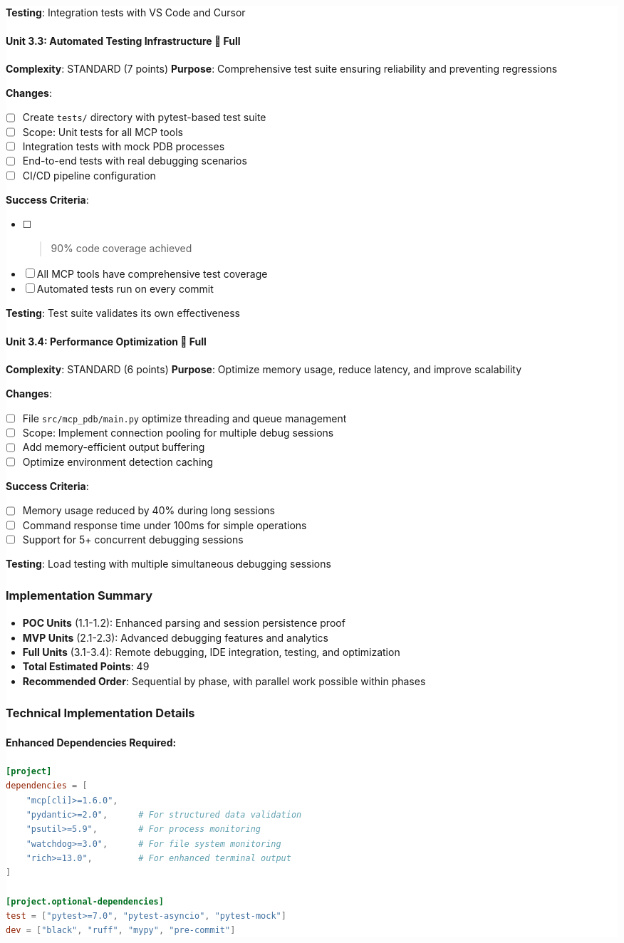 **Testing**: Integration tests with VS Code and Cursor

#### Unit 3.3: Automated Testing Infrastructure 🚀 Full

**Complexity**: STANDARD (7 points)
**Purpose**: Comprehensive test suite ensuring reliability and preventing regressions

**Changes**:

- [ ] Create `tests/` directory with pytest-based test suite
- [ ] Scope: Unit tests for all MCP tools
- [ ] Integration tests with mock PDB processes
- [ ] End-to-end tests with real debugging scenarios
- [ ] CI/CD pipeline configuration

**Success Criteria**:

- [ ] > 90% code coverage achieved
- [ ] All MCP tools have comprehensive test coverage
- [ ] Automated tests run on every commit

**Testing**: Test suite validates its own effectiveness

#### Unit 3.4: Performance Optimization 🚀 Full

**Complexity**: STANDARD (6 points)
**Purpose**: Optimize memory usage, reduce latency, and improve scalability

**Changes**:

- [ ] File `src/mcp_pdb/main.py` optimize threading and queue management
- [ ] Scope: Implement connection pooling for multiple debug sessions
- [ ] Add memory-efficient output buffering
- [ ] Optimize environment detection caching

**Success Criteria**:

- [ ] Memory usage reduced by 40% during long sessions
- [ ] Command response time under 100ms for simple operations
- [ ] Support for 5+ concurrent debugging sessions

**Testing**: Load testing with multiple simultaneous debugging sessions

### Implementation Summary

- **POC Units** (1.1-1.2): Enhanced parsing and session persistence proof
- **MVP Units** (2.1-2.3): Advanced debugging features and analytics
- **Full Units** (3.1-3.4): Remote debugging, IDE integration, testing, and optimization
- **Total Estimated Points**: 49
- **Recommended Order**: Sequential by phase, with parallel work possible within phases

### Technical Implementation Details

#### **Enhanced Dependencies Required**:

```toml
[project]
dependencies = [
    "mcp[cli]>=1.6.0",
    "pydantic>=2.0",      # For structured data validation
    "psutil>=5.9",        # For process monitoring
    "watchdog>=3.0",      # For file system monitoring
    "rich>=13.0",         # For enhanced terminal output
]

[project.optional-dependencies]
test = ["pytest>=7.0", "pytest-asyncio", "pytest-mock"]
dev = ["black", "ruff", "mypy", "pre-commit"]
```
